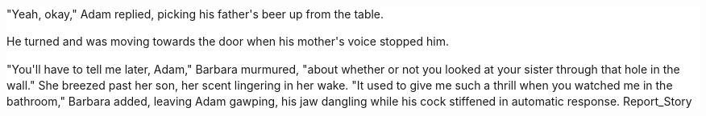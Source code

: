 "Yeah, okay," Adam replied, picking his father's beer up from the table. 

He turned and was moving towards the door when his mother's voice stopped him. 

"You'll have to tell me later, Adam," Barbara murmured, "about whether or not you looked at your sister through that hole in the wall." She breezed past her son, her scent lingering in her wake. "It used to give me such a thrill when you watched me in the bathroom," Barbara added, leaving Adam gawping, his jaw dangling while his cock stiffened in automatic response. Report_Story 
